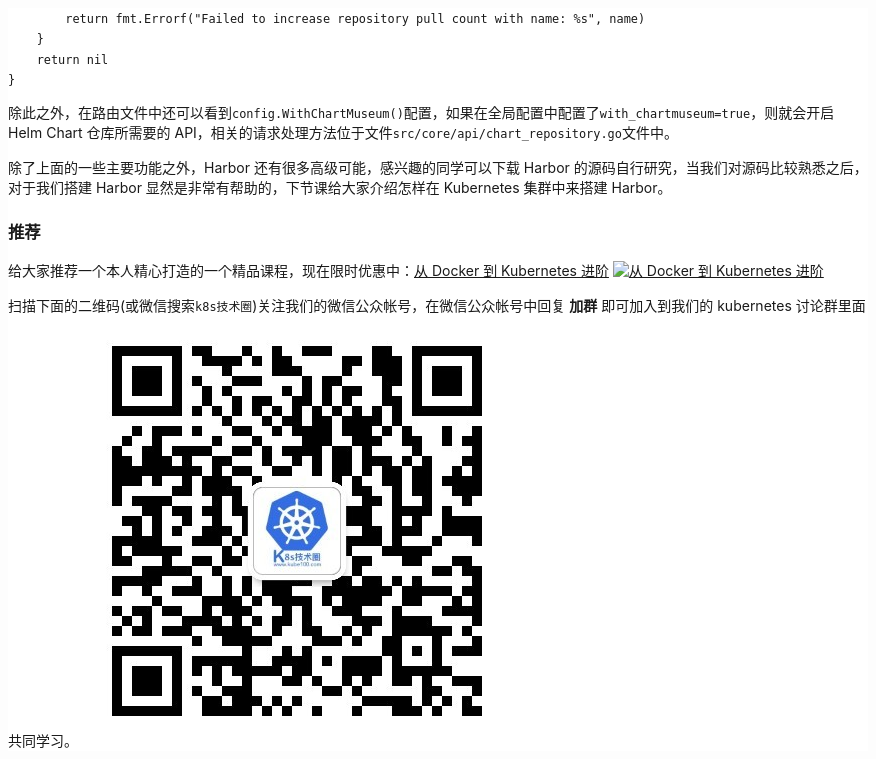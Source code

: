 ```golang
        return fmt.Errorf("Failed to increase repository pull count with name: %s", name)
    }
    return nil
}
```

除此之外，在路由文件中还可以看到`config.WithChartMuseum()`配置，如果在全局配置中配置了`with_chartmuseum=true`，则就会开启 Helm Chart 仓库所需要的 API，相关的请求处理方法位于文件`src/core/api/chart_repository.go`文件中。


除了上面的一些主要功能之外，Harbor 还有很多高级可能，感兴趣的同学可以下载 Harbor 的源码自行研究，当我们对源码比较熟悉之后，对于我们搭建 Harbor 显然是非常有帮助的，下节课给大家介绍怎样在 Kubernetes 集群中来搭建 Harbor。


### 推荐
给大家推荐一个本人精心打造的一个精品课程，现在限时优惠中：[从 Docker 到 Kubernetes 进阶](https://youdianzhishi.com/course/6n8xd6/)
[![从 Docker 到 Kubernetes 进阶](http://sdn.haimaxy.com/covers/2018/4/21/c4082e0f09c746aa848279a2567cffed.png)](https://youdianzhishi.com/course/6n8xd6/)

扫描下面的二维码(或微信搜索`k8s技术圈`)关注我们的微信公众帐号，在微信公众帐号中回复 **加群** 即可加入到我们的 kubernetes 讨论群里面共同学习。
![qrcode](/img/posts/qrcode_for_gh_d6dd87b6ceb4_430.jpg)




